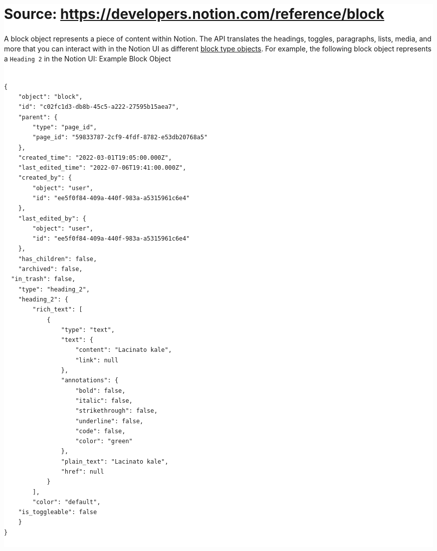# Source: https://developers.notion.com/reference/block

A block object represents a piece of content within Notion. The API translates the headings, toggles, paragraphs, lists, media, and more that you can interact with in the Notion UI as different [block type objects](https://developers.notion.com/reference/block#block-type-objects). 
For example, the following block object represents a `Heading 2` in the Notion UI:
Example Block Object
```

{
	"object": "block",
	"id": "c02fc1d3-db8b-45c5-a222-27595b15aea7",
	"parent": {
		"type": "page_id",
		"page_id": "59833787-2cf9-4fdf-8782-e53db20768a5"
	},
	"created_time": "2022-03-01T19:05:00.000Z",
	"last_edited_time": "2022-07-06T19:41:00.000Z",
	"created_by": {
		"object": "user",
		"id": "ee5f0f84-409a-440f-983a-a5315961c6e4"
	},
	"last_edited_by": {
		"object": "user",
		"id": "ee5f0f84-409a-440f-983a-a5315961c6e4"
	},
	"has_children": false,
	"archived": false,
  "in_trash": false,
	"type": "heading_2",
	"heading_2": {
		"rich_text": [
			{
				"type": "text",
				"text": {
					"content": "Lacinato kale",
					"link": null
				},
				"annotations": {
					"bold": false,
					"italic": false,
					"strikethrough": false,
					"underline": false,
					"code": false,
					"color": "green"
				},
				"plain_text": "Lacinato kale",
				"href": null
			}
		],
		"color": "default",
    "is_toggleable": false
	}
}


```
